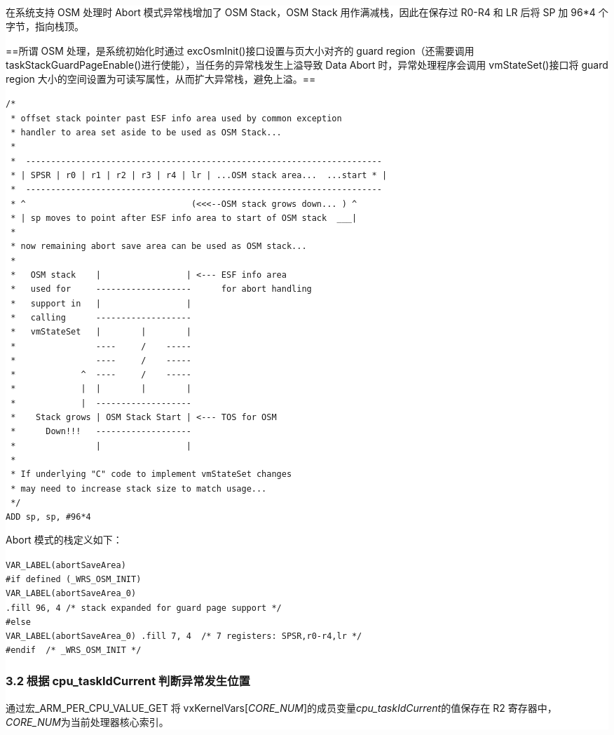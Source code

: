 在系统支持 OSM 处理时 Abort 模式异常栈增加了 OSM Stack，OSM Stack 用作满减栈，因此在保存过 R0-R4 和 LR 后将 SP 加 96\*4 个字节，指向栈顶。

==所谓 OSM 处理，是系统初始化时通过 excOsmInit()接口设置与页大小对齐的 guard region（还需要调用 taskStackGuardPageEnable()进行使能），当任务的异常栈发生上溢导致 Data Abort 时，异常处理程序会调用 vmStateSet()接口将 guard region 大小的空间设置为可读写属性，从而扩大异常栈，避免上溢。==

```assembly
/*
 * offset stack pointer past ESF info area used by common exception
 * handler to area set aside to be used as OSM Stack...
 *
 *  -----------------------------------------------------------------------
 * | SPSR | r0 | r1 | r2 | r3 | r4 | lr | ...OSM stack area...  ...start * |
 *  -----------------------------------------------------------------------
 * ^                                 (<<<--OSM stack grows down... ) ^
 * | sp moves to point after ESF info area to start of OSM stack  ___|
 *
 * now remaining abort save area can be used as OSM stack...
 *
 *   OSM stack    |                 | <--- ESF info area
 *   used for     -------------------      for abort handling
 *   support in   |                 |
 *   calling      -------------------
 *   vmStateSet   |        |        |
 *                ----     /    -----
 *                ----     /    -----
 *             ^  ----     /    -----
 *             |  |        |        |
 *             |  -------------------
 *    Stack grows | OSM Stack Start | <--- TOS for OSM
 *      Down!!!   -------------------
 *                |                 |
 *
 * If underlying "C" code to implement vmStateSet changes
 * may need to increase stack size to match usage...
 */
ADD sp, sp, #96*4
```

Abort 模式的栈定义如下：

```assembly
VAR_LABEL(abortSaveArea)
#if defined (_WRS_OSM_INIT)
VAR_LABEL(abortSaveArea_0)
.fill 96, 4 /* stack expanded for guard page support */
#else
VAR_LABEL(abortSaveArea_0) .fill 7, 4  /* 7 registers: SPSR,r0-r4,lr */
#endif  /* _WRS_OSM_INIT */
```

### 3.2 根据 cpu_taskIdCurrent 判断异常发生位置

通过宏\_ARM_PER_CPU_VALUE_GET 将 vxKernelVars[*CORE_NUM*]的成员变量*cpu_taskIdCurrent*的值保存在 R2 寄存器中，*CORE_NUM*为当前处理器核心索引。
